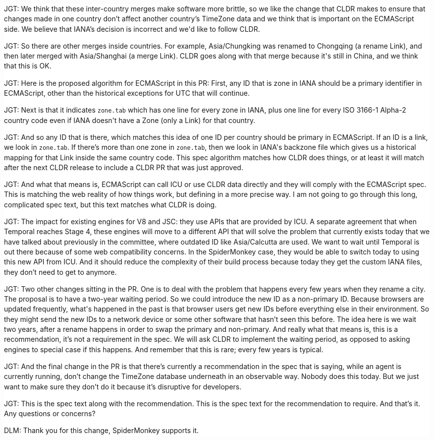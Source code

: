 JGT: We think that these inter-country merges make software more brittle, so we like the change that CLDR makes to ensure that changes made in one country don’t affect another country’s TimeZone data and we think that is important on the ECMAScript side. We believe that IANA’s decision is incorrect and we'd like to follow CLDR.

JGT: So there are other merges inside countries. For example, Asia/Chungking was renamed to Chongqing (a rename Link), and then later merged with Asia/Shanghai (a merge Link). CLDR goes along with that merge because it's still in China, and we think that this is OK.

JGT: Here is the proposed algorithm for ECMAScript in this PR: First, any ID that is zone in IANA should be a primary identifier in ECMAScript, other than the historical exceptions for UTC that will continue.

JGT: Next is that it indicates `zone.tab` which has one line for every zone in IANA, plus one line for every ISO 3166-1 Alpha-2 country code even if IANA doesn't have a Zone (only a Link) for that country.

JGT: And so any ID that is there, which matches this idea of one ID per country should be primary in ECMAScript. If an ID is a link, we look in `zone.tab`. If there’s more than one zone in `zone.tab`, then we look in IANA's backzone file which gives us a historical mapping for that Link inside the same country code. This spec algorithm matches how CLDR does things, or at least it will match after the next CLDR release to include a CLDR PR that was just approved.

JGT: And what that means is, ECMAScript can call ICU or use CLDR data directly and they will comply with the ECMAScript spec. This is matching the web reality of how things work, but defining in a more precise way. I am not going to go through this long, complicated spec text, but this text matches what CLDR is doing.

JGT: The impact for existing engines for V8 and JSC: they use APIs that are provided by ICU. A separate agreement that when Temporal reaches Stage 4, these engines will move to a different API that will solve the problem that currently exists today that we have talked about previously in the committee, where outdated ID like Asia/Calcutta are used. We want to wait until Temporal is out there because of some web compatibility concerns. In the SpiderMonkey case, they would be able to switch today to using this new API from ICU. And it should reduce the complexity of their build process because today they get the custom IANA files, they don’t need to get to anymore.

JGT: Two other changes sitting in the PR. One is to deal with the problem that happens every few years when they rename a city. The proposal is to have a two-year waiting period. So we could introduce the new ID as a non-primary ID. Because browsers are updated frequently, what's happened in the past is that browser users get new IDs before everything else in their environment. So they might send the new IDs to a network device or some other software that hasn’t seen this before. The idea here is we wait two years, after a rename happens in order to swap the primary and non-primary. And really what that means is, this is a recommendation, it’s not a requirement in the spec. We will ask CLDR to implement the waiting period, as opposed to asking engines to special case if this happens. And remember that this is rare; every few years is typical.

JGT: And the final change in the PR is that there’s currently a recommendation in the spec that is saying, while an agent is currently running, don’t change the TimeZone database underneath in an observable way. Nobody does this today. But we just want to make sure they don’t do it because it’s disruptive for developers.

JGT: This is the spec text along with the recommendation. This is the spec text for the recommendation to require. And that’s it. Any questions or concerns?

DLM: Thank you for this change, SpiderMonkey supports it.
